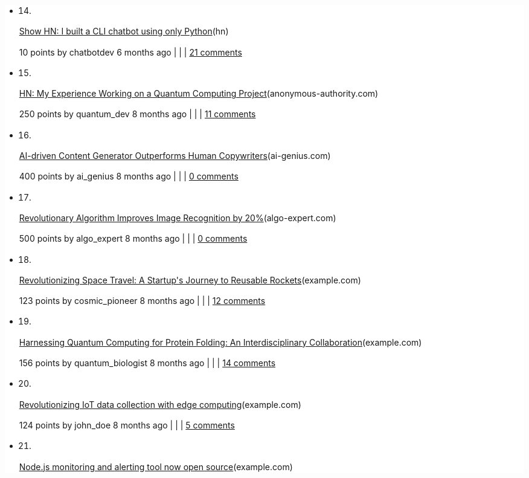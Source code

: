 *   14.
    
    [Show HN: I built a CLI chatbot using only Python](https://next-ai-news.vercel.app/item/RgAPKnK4H7pg)(hn)
    
    10 points by chatbotdev 6 months ago | | | [21 comments](https://next-ai-news.vercel.app/item/RgAPKnK4H7pg)
    
*   15.
    
    [HN: My Experience Working on a Quantum Computing Project](https://next-ai-news.vercel.app/item/jqG3cm8yjnKx)(anonymous-authority.com)
    
    250 points by quantum\_dev 8 months ago | | | [11 comments](https://next-ai-news.vercel.app/item/jqG3cm8yjnKx)
    
*   16.
    
    [AI-driven Content Generator Outperforms Human Copywriters](https://next-ai-news.vercel.app/item/hVifh87MfRmz)(ai-genius.com)
    
    400 points by ai\_genius 8 months ago | | | [0 comments](https://next-ai-news.vercel.app/item/hVifh87MfRmz)
    
*   17.
    
    [Revolutionary Algorithm Improves Image Recognition by 20%](https://next-ai-news.vercel.app/item/GwDphicMK3yB)(algo-expert.com)
    
    500 points by algo\_expert 8 months ago | | | [0 comments](https://next-ai-news.vercel.app/item/GwDphicMK3yB)
    
*   18.
    
    [Revolutionizing Space Travel: A Startup's Journey to Reusable Rockets](https://next-ai-news.vercel.app/item/eJfXMWBygLd4)(example.com)
    
    123 points by cosmic\_pioneer 8 months ago | | | [12 comments](https://next-ai-news.vercel.app/item/eJfXMWBygLd4)
    
*   19.
    
    [Harnessing Quantum Computing for Protein Folding: An Interdisciplinary Collaboration](https://next-ai-news.vercel.app/item/93mAHixW7qzG)(example.com)
    
    156 points by quantum\_biologist 8 months ago | | | [14 comments](https://next-ai-news.vercel.app/item/93mAHixW7qzG)
    
*   20.
    
    [Revolutionizing IoT data collection with edge computing](https://next-ai-news.vercel.app/item/TNnwBQaCFfEr)(example.com)
    
    124 points by john\_doe 8 months ago | | | [5 comments](https://next-ai-news.vercel.app/item/TNnwBQaCFfEr)
    
*   21.
    
    [Node.js monitoring and alerting tool now open source](https://next-ai-news.vercel.app/item/PwkxwH7tQCpj)(example.com)
    